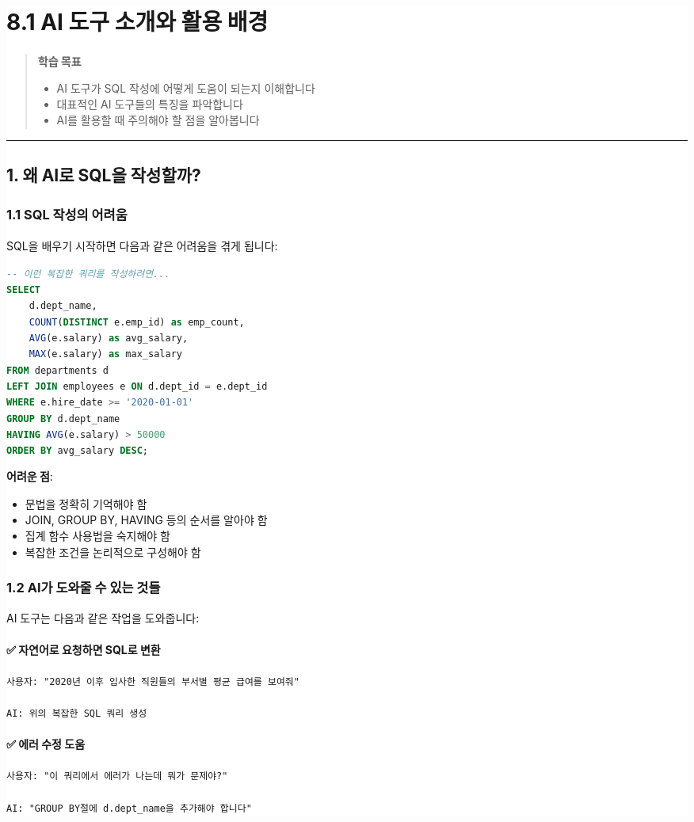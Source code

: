 # 8.1 AI 도구 소개와 활용 배경

> **학습 목표**
> - AI 도구가 SQL 작성에 어떻게 도움이 되는지 이해합니다
> - 대표적인 AI 도구들의 특징을 파악합니다
> - AI를 활용할 때 주의해야 할 점을 알아봅니다

---

## 1. 왜 AI로 SQL을 작성할까?

### 1.1 SQL 작성의 어려움

SQL을 배우기 시작하면 다음과 같은 어려움을 겪게 됩니다:

```sql
-- 이런 복잡한 쿼리를 작성하려면...
SELECT
    d.dept_name,
    COUNT(DISTINCT e.emp_id) as emp_count,
    AVG(e.salary) as avg_salary,
    MAX(e.salary) as max_salary
FROM departments d
LEFT JOIN employees e ON d.dept_id = e.dept_id
WHERE e.hire_date >= '2020-01-01'
GROUP BY d.dept_name
HAVING AVG(e.salary) > 50000
ORDER BY avg_salary DESC;
```

**어려운 점**:
- 문법을 정확히 기억해야 함
- JOIN, GROUP BY, HAVING 등의 순서를 알아야 함
- 집계 함수 사용법을 숙지해야 함
- 복잡한 조건을 논리적으로 구성해야 함

### 1.2 AI가 도와줄 수 있는 것들

AI 도구는 다음과 같은 작업을 도와줍니다:

#### ✅ 자연어로 요청하면 SQL로 변환
```
사용자: "2020년 이후 입사한 직원들의 부서별 평균 급여를 보여줘"

AI: 위의 복잡한 SQL 쿼리 생성
```

#### ✅ 에러 수정 도움
```
사용자: "이 쿼리에서 에러가 나는데 뭐가 문제야?"

AI: "GROUP BY절에 d.dept_name을 추가해야 합니다"
```
